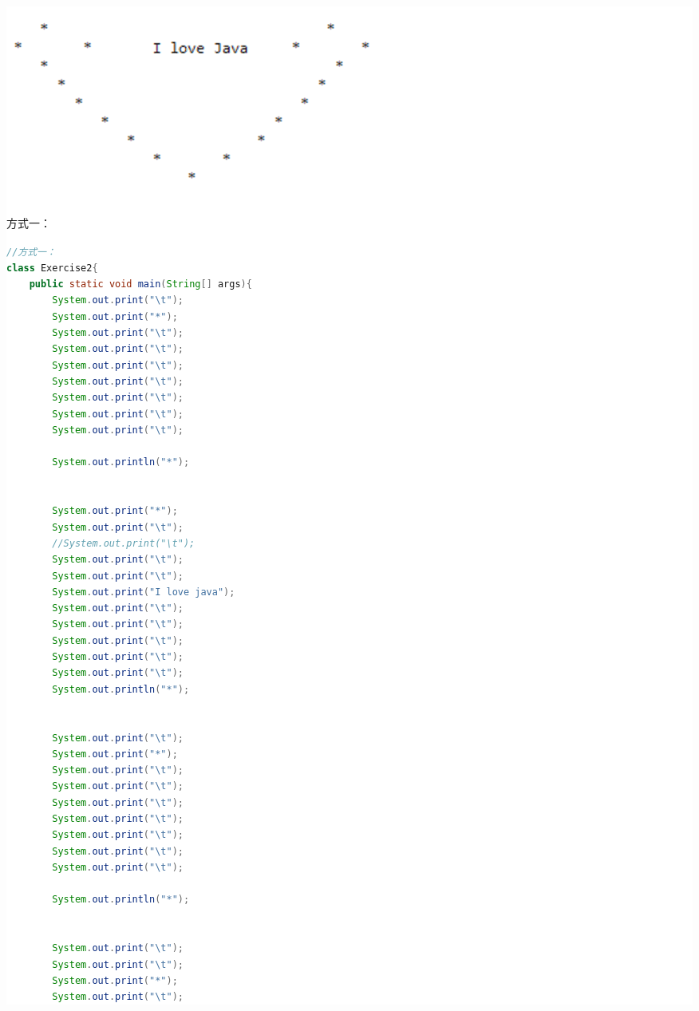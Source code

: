 ![image-20220309004152219](./images/image-20220309004152219-1646757896991.png)

方式一：

```java
//方式一：
class Exercise2{
	public static void main(String[] args){
		System.out.print("\t");
		System.out.print("*");
		System.out.print("\t");
		System.out.print("\t");
		System.out.print("\t");
		System.out.print("\t");
		System.out.print("\t");
		System.out.print("\t");
		System.out.print("\t");

		System.out.println("*");


		System.out.print("*");
		System.out.print("\t");
		//System.out.print("\t");
		System.out.print("\t");
		System.out.print("\t");
		System.out.print("I love java");
		System.out.print("\t");
		System.out.print("\t");
		System.out.print("\t");
		System.out.print("\t");
		System.out.print("\t");
		System.out.println("*");


		System.out.print("\t");
		System.out.print("*");
		System.out.print("\t");
		System.out.print("\t");
		System.out.print("\t");
		System.out.print("\t");
		System.out.print("\t");
		System.out.print("\t");
		System.out.print("\t");

		System.out.println("*");


		System.out.print("\t");
		System.out.print("\t");
		System.out.print("*");
		System.out.print("\t");
```